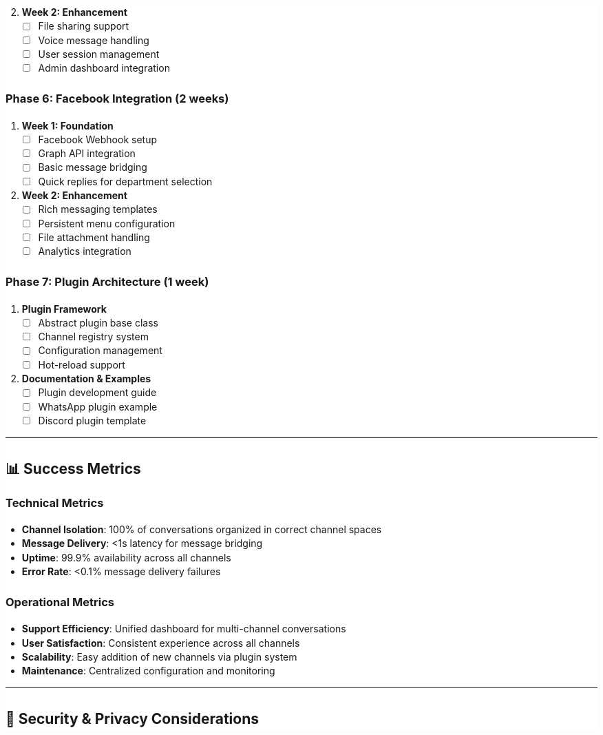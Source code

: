 2. **Week 2: Enhancement**  
   - [ ] File sharing support
   - [ ] Voice message handling
   - [ ] User session management
   - [ ] Admin dashboard integration

### **Phase 6: Facebook Integration (2 weeks)**
1. **Week 1: Foundation**
   - [ ] Facebook Webhook setup
   - [ ] Graph API integration
   - [ ] Basic message bridging
   - [ ] Quick replies for department selection

2. **Week 2: Enhancement**
   - [ ] Rich messaging templates
   - [ ] Persistent menu configuration
   - [ ] File attachment handling
   - [ ] Analytics integration

### **Phase 7: Plugin Architecture (1 week)**
1. **Plugin Framework**
   - [ ] Abstract plugin base class
   - [ ] Channel registry system
   - [ ] Configuration management
   - [ ] Hot-reload support

2. **Documentation & Examples**
   - [ ] Plugin development guide
   - [ ] WhatsApp plugin example
   - [ ] Discord plugin template

---

## 📊 Success Metrics

### **Technical Metrics**
- **Channel Isolation**: 100% of conversations organized in correct channel spaces
- **Message Delivery**: <1s latency for message bridging
- **Uptime**: 99.9% availability across all channels
- **Error Rate**: <0.1% message delivery failures

### **Operational Metrics**
- **Support Efficiency**: Unified dashboard for multi-channel conversations
- **User Satisfaction**: Consistent experience across all channels
- **Scalability**: Easy addition of new channels via plugin system
- **Maintenance**: Centralized configuration and monitoring

---

## 🔐 Security & Privacy Considerations
